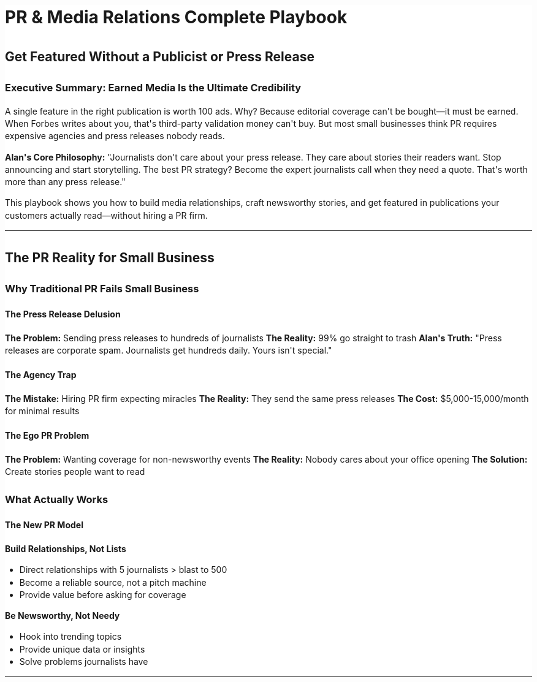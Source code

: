 # PR & Media Relations Complete Playbook
## Get Featured Without a Publicist or Press Release

### Executive Summary: Earned Media Is the Ultimate Credibility

A single feature in the right publication is worth 100 ads. Why? Because editorial coverage can't be bought—it must be earned. When Forbes writes about you, that's third-party validation money can't buy. But most small businesses think PR requires expensive agencies and press releases nobody reads.

**Alan's Core Philosophy:** "Journalists don't care about your press release. They care about stories their readers want. Stop announcing and start storytelling. The best PR strategy? Become the expert journalists call when they need a quote. That's worth more than any press release."

This playbook shows you how to build media relationships, craft newsworthy stories, and get featured in publications your customers actually read—without hiring a PR firm.

---

## The PR Reality for Small Business

### Why Traditional PR Fails Small Business

#### The Press Release Delusion
**The Problem:** Sending press releases to hundreds of journalists
**The Reality:** 99% go straight to trash
**Alan's Truth:** "Press releases are corporate spam. Journalists get hundreds daily. Yours isn't special."

#### The Agency Trap
**The Mistake:** Hiring PR firm expecting miracles
**The Reality:** They send the same press releases
**The Cost:** $5,000-15,000/month for minimal results

#### The Ego PR Problem
**The Problem:** Wanting coverage for non-newsworthy events
**The Reality:** Nobody cares about your office opening
**The Solution:** Create stories people want to read

### What Actually Works

#### The New PR Model
**Build Relationships, Not Lists**
- Direct relationships with 5 journalists > blast to 500
- Become a reliable source, not a pitch machine
- Provide value before asking for coverage

**Be Newsworthy, Not Needy**
- Hook into trending topics
- Provide unique data or insights
- Solve problems journalists have

---